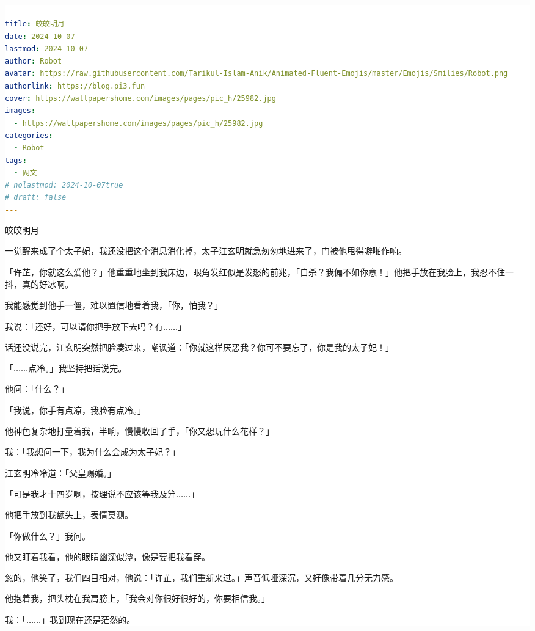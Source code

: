 ```yaml
---
title: 皎皎明月
date: 2024-10-07
lastmod: 2024-10-07
author: Robot
avatar: https://raw.githubusercontent.com/Tarikul-Islam-Anik/Animated-Fluent-Emojis/master/Emojis/Smilies/Robot.png
authorlink: https://blog.pi3.fun
cover: https://wallpapershome.com/images/pages/pic_h/25982.jpg
images:
  - https://wallpapershome.com/images/pages/pic_h/25982.jpg
categories:
  - Robot
tags:
  - 网文
# nolastmod: 2024-10-07true
# draft: false
---
```




皎皎明月

一觉醒来成了个太子妃，我还没把这个消息消化掉，太子江玄明就急匆匆地进来了，门被他甩得噼啪作响。

「许芷，你就这么爱他？」他重重地坐到我床边，眼角发红似是发怒的前兆，「自杀？我偏不如你意！」他把手放在我脸上，我忍不住一抖，真的好冰啊。

我能感觉到他手一僵，难以置信地看着我，「你，怕我？」

我说：「还好，可以请你把手放下去吗？有……」

话还没说完，江玄明突然把脸凑过来，嘲讽道：「你就这样厌恶我？你可不要忘了，你是我的太子妃！」

「……点冷。」我坚持把话说完。

他问：「什么？」

「我说，你手有点凉，我脸有点冷。」

他神色复杂地打量着我，半晌，慢慢收回了手，「你又想玩什么花样？」

我：「我想问一下，我为什么会成为太子妃？」

江玄明冷冷道：「父皇赐婚。」

「可是我才十四岁啊，按理说不应该等我及笄……」

他把手放到我额头上，表情莫测。

「你做什么？」我问。

他又盯着我看，他的眼睛幽深似潭，像是要把我看穿。

忽的，他笑了，我们四目相对，他说：「许芷，我们重新来过。」声音低哑深沉，又好像带着几分无力感。

他抱着我，把头枕在我肩膀上，「我会对你很好很好的，你要相信我。」

我：「……」我到现在还是茫然的。
